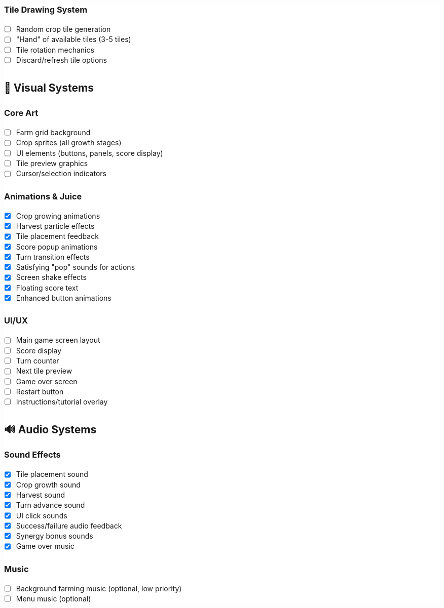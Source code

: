 ### Tile Drawing System
- [ ] Random crop tile generation
- [ ] "Hand" of available tiles (3-5 tiles)
- [ ] Tile rotation mechanics
- [ ] Discard/refresh tile options

## 🎨 Visual Systems

### Core Art
- [ ] Farm grid background
- [ ] Crop sprites (all growth stages)
- [ ] UI elements (buttons, panels, score display)
- [ ] Tile preview graphics
- [ ] Cursor/selection indicators

### Animations & Juice
- [x] Crop growing animations
- [x] Harvest particle effects
- [x] Tile placement feedback
- [x] Score popup animations
- [x] Turn transition effects
- [x] Satisfying "pop" sounds for actions
- [x] Screen shake effects
- [x] Floating score text
- [x] Enhanced button animations

### UI/UX
- [ ] Main game screen layout
- [ ] Score display
- [ ] Turn counter
- [ ] Next tile preview
- [ ] Game over screen
- [ ] Restart button
- [ ] Instructions/tutorial overlay

## 🔊 Audio Systems

### Sound Effects
- [x] Tile placement sound
- [x] Crop growth sound
- [x] Harvest sound
- [x] Turn advance sound
- [x] UI click sounds
- [x] Success/failure audio feedback
- [x] Synergy bonus sounds
- [x] Game over music

### Music
- [ ] Background farming music (optional, low priority)
- [ ] Menu music (optional)
